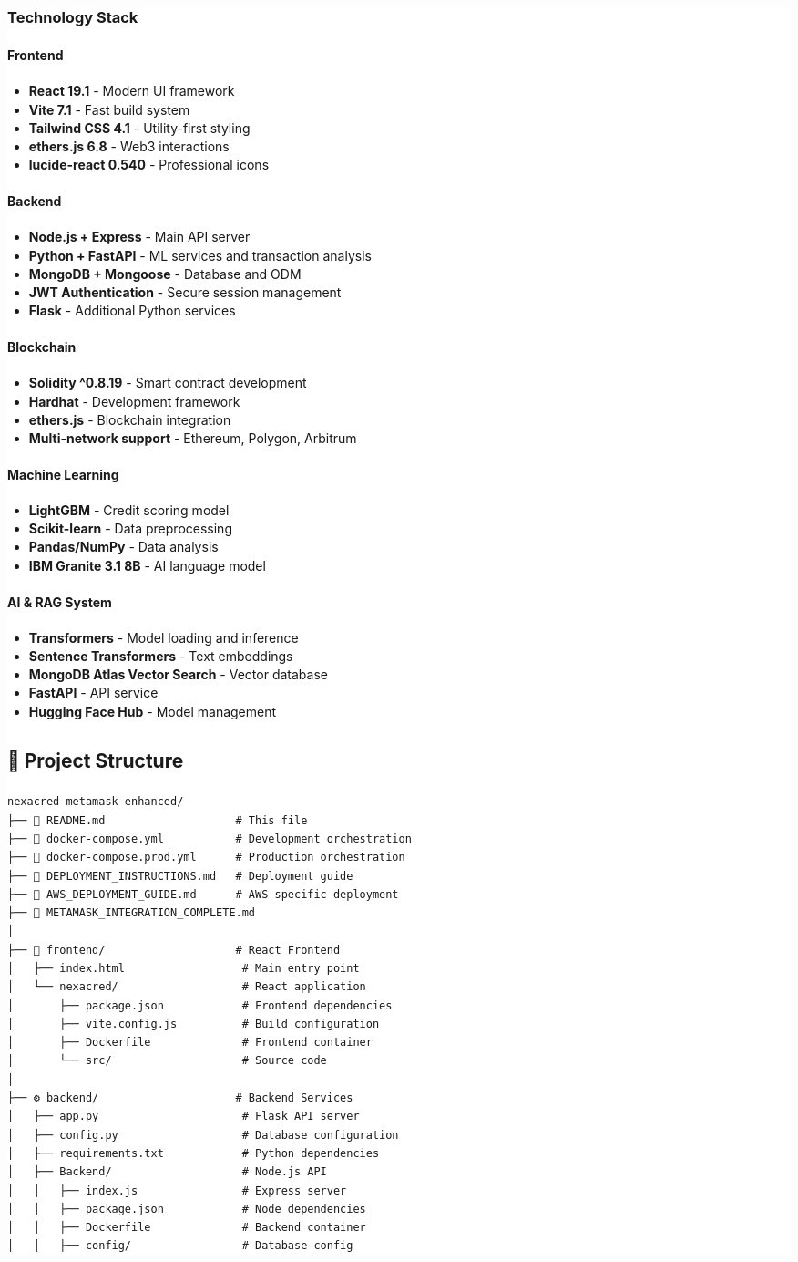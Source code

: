 ### **Technology Stack**

#### **Frontend**
- **React 19.1** - Modern UI framework
- **Vite 7.1** - Fast build system
- **Tailwind CSS 4.1** - Utility-first styling
- **ethers.js 6.8** - Web3 interactions
- **lucide-react 0.540** - Professional icons

#### **Backend**
- **Node.js + Express** - Main API server
- **Python + FastAPI** - ML services and transaction analysis
- **MongoDB + Mongoose** - Database and ODM
- **JWT Authentication** - Secure session management
- **Flask** - Additional Python services

#### **Blockchain**
- **Solidity ^0.8.19** - Smart contract development
- **Hardhat** - Development framework
- **ethers.js** - Blockchain integration
- **Multi-network support** - Ethereum, Polygon, Arbitrum

#### **Machine Learning**
- **LightGBM** - Credit scoring model
- **Scikit-learn** - Data preprocessing
- **Pandas/NumPy** - Data analysis
- **IBM Granite 3.1 8B** - AI language model

#### **AI & RAG System**
- **Transformers** - Model loading and inference
- **Sentence Transformers** - Text embeddings
- **MongoDB Atlas Vector Search** - Vector database
- **FastAPI** - API service
- **Hugging Face Hub** - Model management

## 📁 Project Structure

```
nexacred-metamask-enhanced/
├── 📄 README.md                    # This file
├── 📄 docker-compose.yml           # Development orchestration
├── 📄 docker-compose.prod.yml      # Production orchestration
├── 📄 DEPLOYMENT_INSTRUCTIONS.md   # Deployment guide
├── 📄 AWS_DEPLOYMENT_GUIDE.md      # AWS-specific deployment
├── 📄 METAMASK_INTEGRATION_COMPLETE.md
│
├── 🎨 frontend/                    # React Frontend
│   ├── index.html                  # Main entry point
│   └── nexacred/                   # React application
│       ├── package.json            # Frontend dependencies
│       ├── vite.config.js          # Build configuration
│       ├── Dockerfile              # Frontend container
│       └── src/                    # Source code
│
├── ⚙️ backend/                     # Backend Services
│   ├── app.py                      # Flask API server
│   ├── config.py                   # Database configuration
│   ├── requirements.txt            # Python dependencies
│   ├── Backend/                    # Node.js API
│   │   ├── index.js                # Express server
│   │   ├── package.json            # Node dependencies
│   │   ├── Dockerfile              # Backend container
│   │   ├── config/                 # Database config
```